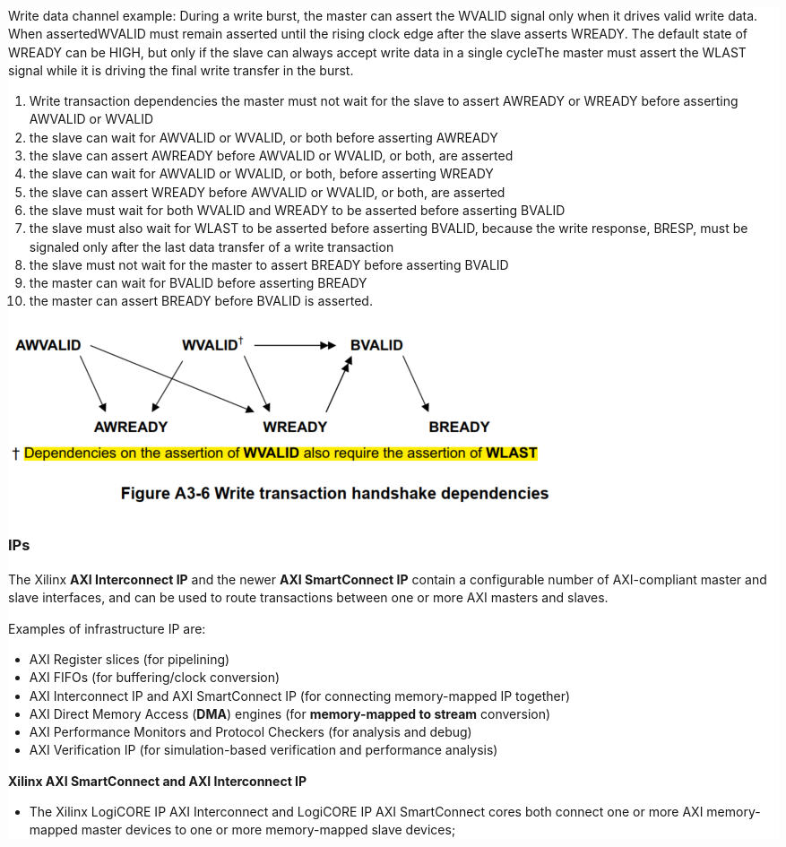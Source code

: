 Write data channel example:
During a write burst, the master can assert the WVALID signal only when it drives valid write data. When assertedWVALID must remain asserted until the rising clock edge after the slave asserts WREADY.
The default state of WREADY can be HIGH, but only if the slave can always accept write data in a single cycleThe master must assert the WLAST signal while it is driving the final write transfer in the burst.  

1. Write transaction dependencies
   the master must not wait for the slave to assert AWREADY or WREADY before asserting AWVALID       or WVALID
2. the slave can wait for AWVALID or WVALID, or both before asserting AWREADY
3. the slave can assert AWREADY before AWVALID or WVALID, or both, are asserted
4. the slave can wait for AWVALID or WVALID, or both, before asserting WREADY
5. the slave can assert WREADY before AWVALID or WVALID, or both, are asserted
6. the slave must wait for both WVALID and WREADY to be asserted before asserting BVALID
7. the slave must also wait for WLAST to be asserted before asserting BVALID, because the write    response, BRESP, must be signaled only after the last data transfer of a write transaction
8. the slave must not wait for the master to assert BREADY before asserting BVALID
9. the master can wait for BVALID before asserting BREADY
10. the master can assert BREADY before BVALID is asserted.  

![image-20221203184151101](../Typoraphoto/image-20221203184151101.png)



### IPs

The Xilinx **AXI Interconnect IP** and the newer **AXI SmartConnect IP** contain a configurable
number of AXI-compliant master and slave interfaces, and can be used to route transactions
between one or more AXI masters and slaves.  

Examples of infrastructure IP are:

-  AXI Register slices (for pipelining)
-  AXI FIFOs (for buffering/clock conversion)
-  AXI Interconnect IP and AXI SmartConnect IP (for connecting memory-mapped IP together)
-  AXI Direct Memory Access (**DMA**) engines (for **memory-mapped to stream** conversion)
-  AXI Performance Monitors and Protocol Checkers (for analysis and debug)
-  AXI Verification IP (for simulation-based verification and performance analysis)  

**Xilinx AXI SmartConnect and AXI Interconnect IP**

- The Xilinx LogiCORE IP AXI Interconnect and LogiCORE IP AXI SmartConnect cores both connect one or more AXI memory-mapped master devices to one or more memory-mapped slave devices;   
